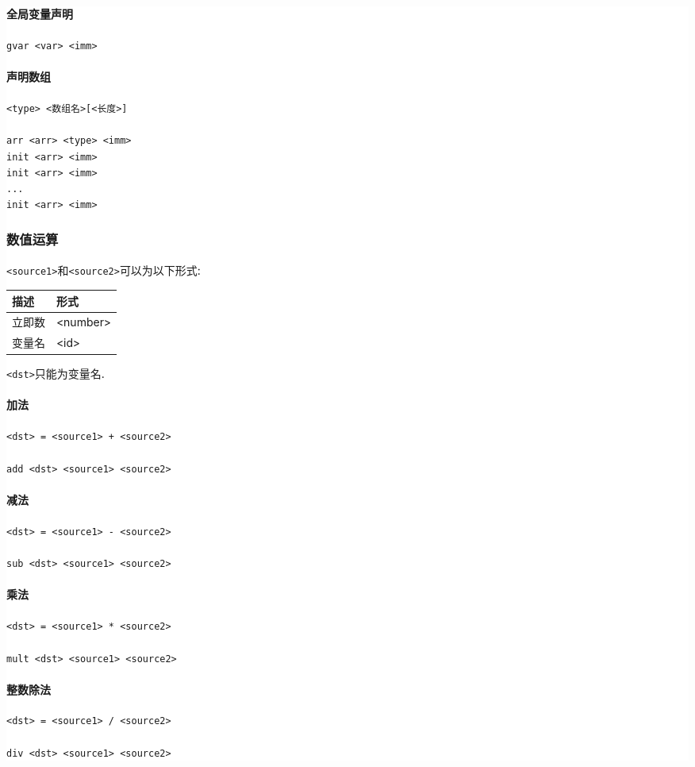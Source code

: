#### 全局变量声明
```
gvar <var> <imm>
```

#### 声明数组

```
<type> <数组名>[<长度>]

arr <arr> <type> <imm>
init <arr> <imm>
init <arr> <imm>
...
init <arr> <imm>
```


### 数值运算

`<source1>`和`<source2>`可以为以下形式:

| 描述           | 形式               |
| :------------- | :----------------- |
| 立即数         | \<number\>         |
| 变量名         | \<id\>             |

`<dst>`只能为变量名.

#### 加法

```
<dst> = <source1> + <source2>

add <dst> <source1> <source2>
```

#### 减法
```
<dst> = <source1> - <source2>

sub <dst> <source1> <source2>
```

#### 乘法
```
<dst> = <source1> * <source2>

mult <dst> <source1> <source2>
```

#### 整数除法
```
<dst> = <source1> / <source2>

div <dst> <source1> <source2>
```
